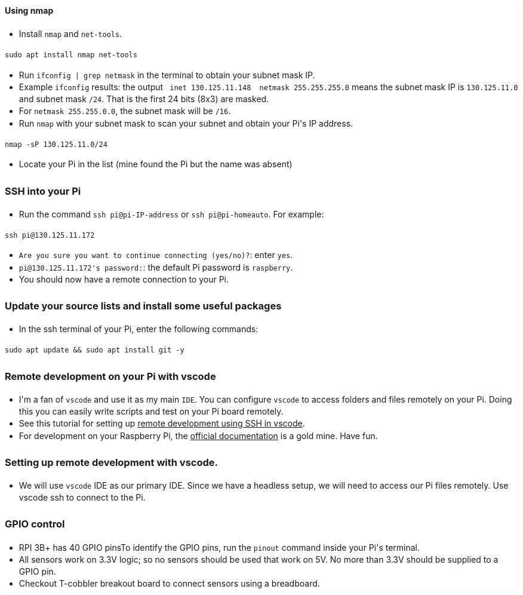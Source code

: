 

#### Using nmap
- Install `nmap` and `net-tools`.
```
sudo apt install nmap net-tools
```
- Run `ifconfig | grep netmask` in the terminal to obtain your subnet mask IP. 
- Example `ifconfig` results: the output ` inet 130.125.11.148  netmask 255.255.255.0` means the subnet mask IP is `130.125.11.0` and subnet mask `/24`. That is the first 24 bits (8x3) are masked.
- For `netmask 255.255.0.0`, the subnet mask will be `/16`.
- Run `nmap` with your subnet mask to scan your subnet and obtain your Pi's IP address.
```
nmap -sP 130.125.11.0/24

```
- Locate your Pi in the list (mine found the Pi but the name was absent)


### SSH into your Pi
- Run the command `ssh pi@pi-IP-address` or `ssh pi@pi-homeauto`. For example:
```
ssh pi@130.125.11.172
```
- `Are you sure you want to continue connecting (yes/no)?`: enter `yes`.
- `pi@130.125.11.172's password:`: the default Pi password is `raspberry`.
- You should now have a remote connection to your Pi.


### Update your source lists and install some useful packages
- In the ssh terminal of your Pi, enter the following commands:

```
sudo apt update && sudo apt install git -y 
```

### Remote development on your Pi with vscode
- I'm a fan of `vscode` and use it as my main `IDE`. You can configure `vscode` to access folders and files remotely on your Pi. Doing this you can easily write scripts and test on your Pi board remotely.
- See this tutorial for setting up [remote development using SSH in vscode](https://code.visualstudio.com/docs/remote/ssh).
- For development on your Raspberry Pi, the [official documentation]() is a gold mine. Have fun.

### Setting up remote development with vscode.
- We will use `vscode` IDE as our primary IDE. Since we have a headless setup, we will need to access our Pi files remotely. Use vscode ssh to connect to the Pi.


### GPIO control
- RPI 3B+ has 40 GPIO pinsTo identify the GPIO pins, run the `pinout` command inside your Pi's terminal.
- All sensors work on 3.3V logic; so no sensors should be used that work on 5V. No more than 3.3V should be supplied to a GPIO pin.
- Checkout T-cobbler breakout board to connect sensors using a breadboard.
